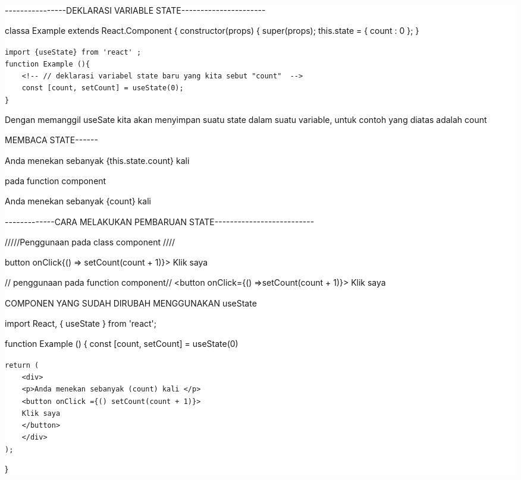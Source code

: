 ----------------DEKLARASI VARIABLE STATE----------------------

classa Example extends React.Component {
    constructor(props) {
        super(props);
        this.state = {
            count : 0
        };
    }

    import {useState} from 'react' ;
    function Example (){
        <!-- // deklarasi variabel state baru yang kita sebut "count"  -->
        const [count, setCount] = useState(0);
    }

Dengan memanggil useSate kita akan menyimpan suatu state dalam suatu variable, untuk contoh yang diatas adalah count 



MEMBACA STATE------


<P> Anda menekan sebanyak {this.state.count} kali </p>

 pada function component
 <p> Anda menekan sebanyak {count} kali<p>

-------------CARA MELAKUKAN PEMBARUAN STATE--------------------------

/////Penggunaan pada class component ////

button onClick{() => setCount(count + 1)}>
Klik saya
</buton>

// penggunaan pada function component//
 <button onClick={() =>setCount(count + 1)}>
 Klik saya
 </button>

COMPONEN YANG SUDAH DIRUBAH MENGGUNAKAN useState

import React, { useState } from 'react';

function Example () {
    const [count, setCount] = useState(0)

    return (
        <div>
        <p>Anda menekan sebanyak (count) kali </p>
        <button onClick ={() setCount(count + 1)}>
        Klik saya
        </button>
        </div>
    );
}
